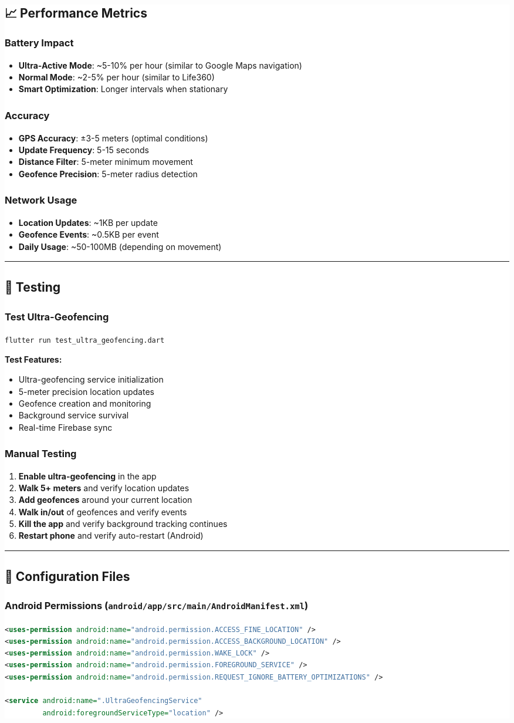## 📈 **Performance Metrics**

### **Battery Impact**
- **Ultra-Active Mode**: ~5-10% per hour (similar to Google Maps navigation)
- **Normal Mode**: ~2-5% per hour (similar to Life360)
- **Smart Optimization**: Longer intervals when stationary

### **Accuracy**
- **GPS Accuracy**: ±3-5 meters (optimal conditions)
- **Update Frequency**: 5-15 seconds
- **Distance Filter**: 5-meter minimum movement
- **Geofence Precision**: 5-meter radius detection

### **Network Usage**
- **Location Updates**: ~1KB per update
- **Geofence Events**: ~0.5KB per event
- **Daily Usage**: ~50-100MB (depending on movement)

---

## 🧪 **Testing**

### **Test Ultra-Geofencing**
```bash
flutter run test_ultra_geofencing.dart
```

**Test Features:**
- Ultra-geofencing service initialization
- 5-meter precision location updates
- Geofence creation and monitoring
- Background service survival
- Real-time Firebase sync

### **Manual Testing**
1. **Enable ultra-geofencing** in the app
2. **Walk 5+ meters** and verify location updates
3. **Add geofences** around your current location
4. **Walk in/out** of geofences and verify events
5. **Kill the app** and verify background tracking continues
6. **Restart phone** and verify auto-restart (Android)

---

## 🔧 **Configuration Files**

### **Android Permissions** (`android/app/src/main/AndroidManifest.xml`)
```xml
<uses-permission android:name="android.permission.ACCESS_FINE_LOCATION" />
<uses-permission android:name="android.permission.ACCESS_BACKGROUND_LOCATION" />
<uses-permission android:name="android.permission.WAKE_LOCK" />
<uses-permission android:name="android.permission.FOREGROUND_SERVICE" />
<uses-permission android:name="android.permission.REQUEST_IGNORE_BATTERY_OPTIMIZATIONS" />

<service android:name=".UltraGeofencingService" 
         android:foregroundServiceType="location" />
```
